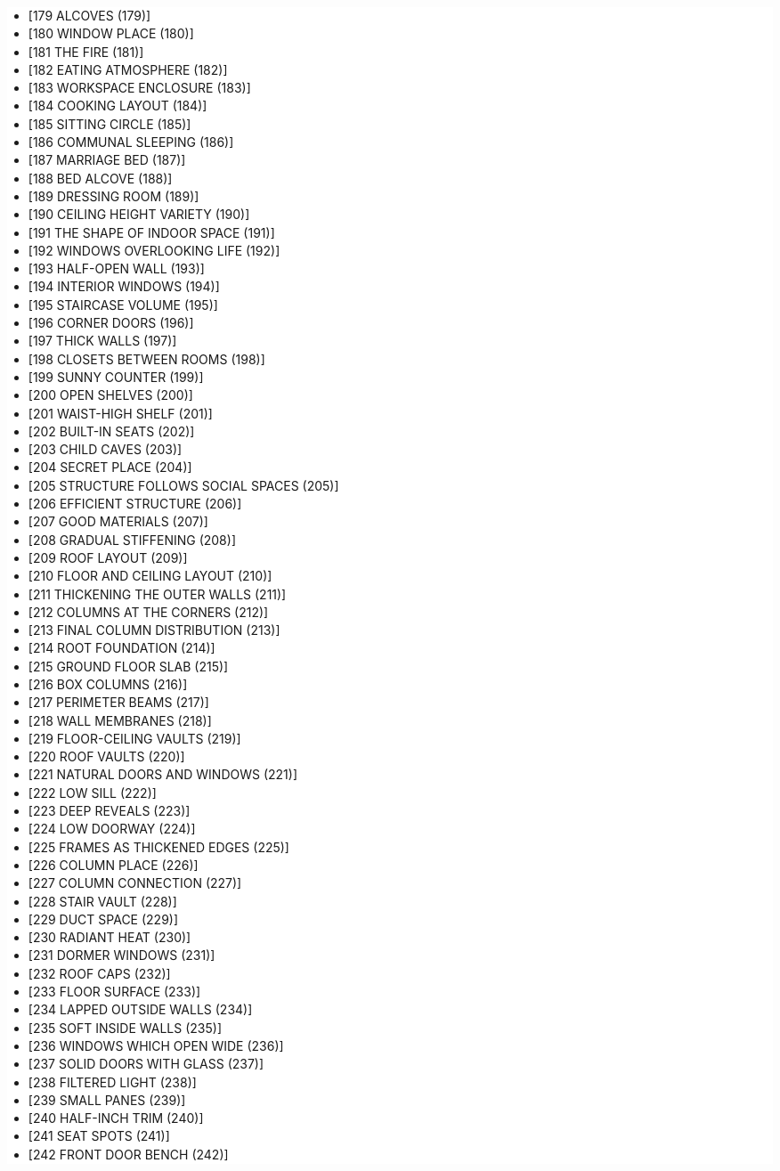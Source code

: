 - [179 ALCOVES (179)]
- [180 WINDOW PLACE (180)]
- [181 THE FIRE (181)]
- [182 EATING ATMOSPHERE (182)]
- [183 WORKSPACE ENCLOSURE (183)]
- [184 COOKING LAYOUT (184)]
- [185 SITTING CIRCLE (185)]
- [186 COMMUNAL SLEEPING (186)]
- [187 MARRIAGE BED (187)]
- [188 BED ALCOVE (188)]
- [189 DRESSING ROOM (189)]
- [190 CEILING HEIGHT VARIETY (190)]
- [191 THE SHAPE OF INDOOR SPACE (191)]
- [192 WINDOWS OVERLOOKING LIFE (192)]
- [193 HALF-OPEN WALL (193)]
- [194 INTERIOR WINDOWS (194)]
- [195 STAIRCASE VOLUME (195)]
- [196 CORNER DOORS (196)]
- [197 THICK WALLS (197)]
- [198 CLOSETS BETWEEN ROOMS (198)]
- [199 SUNNY COUNTER (199)]
- [200 OPEN SHELVES (200)]
- [201 WAIST-HIGH SHELF (201)]
- [202 BUILT-IN SEATS (202)]
- [203 CHILD CAVES (203)]
- [204 SECRET PLACE (204)]
- [205 STRUCTURE FOLLOWS SOCIAL SPACES (205)]
- [206 EFFICIENT STRUCTURE (206)]
- [207 GOOD MATERIALS (207)]
- [208 GRADUAL STIFFENING (208)]
- [209 ROOF LAYOUT (209)]
- [210 FLOOR AND CEILING LAYOUT (210)]
- [211 THICKENING THE OUTER WALLS (211)]
- [212 COLUMNS AT THE CORNERS (212)]
- [213 FINAL COLUMN DISTRIBUTION (213)]
- [214 ROOT FOUNDATION (214)]
- [215 GROUND FLOOR SLAB (215)]
- [216 BOX COLUMNS (216)]
- [217 PERIMETER BEAMS (217)]
- [218 WALL MEMBRANES (218)]
- [219 FLOOR-CEILING VAULTS (219)]
- [220 ROOF VAULTS (220)]
- [221 NATURAL DOORS AND WINDOWS (221)]
- [222 LOW SILL (222)]
- [223 DEEP REVEALS (223)]
- [224 LOW DOORWAY (224)]
- [225 FRAMES AS THICKENED EDGES (225)]
- [226 COLUMN PLACE (226)]
- [227 COLUMN CONNECTION (227)]
- [228 STAIR VAULT (228)]
- [229 DUCT SPACE (229)]
- [230 RADIANT HEAT (230)]
- [231 DORMER WINDOWS (231)]
- [232 ROOF CAPS (232)]
- [233 FLOOR SURFACE (233)]
- [234 LAPPED OUTSIDE WALLS (234)]
- [235 SOFT INSIDE WALLS (235)]
- [236 WINDOWS WHICH OPEN WIDE (236)]
- [237 SOLID DOORS WITH GLASS (237)]
- [238 FILTERED LIGHT (238)]
- [239 SMALL PANES (239)]
- [240 HALF-INCH TRIM (240)]
- [241 SEAT SPOTS (241)]
- [242 FRONT DOOR BENCH (242)]